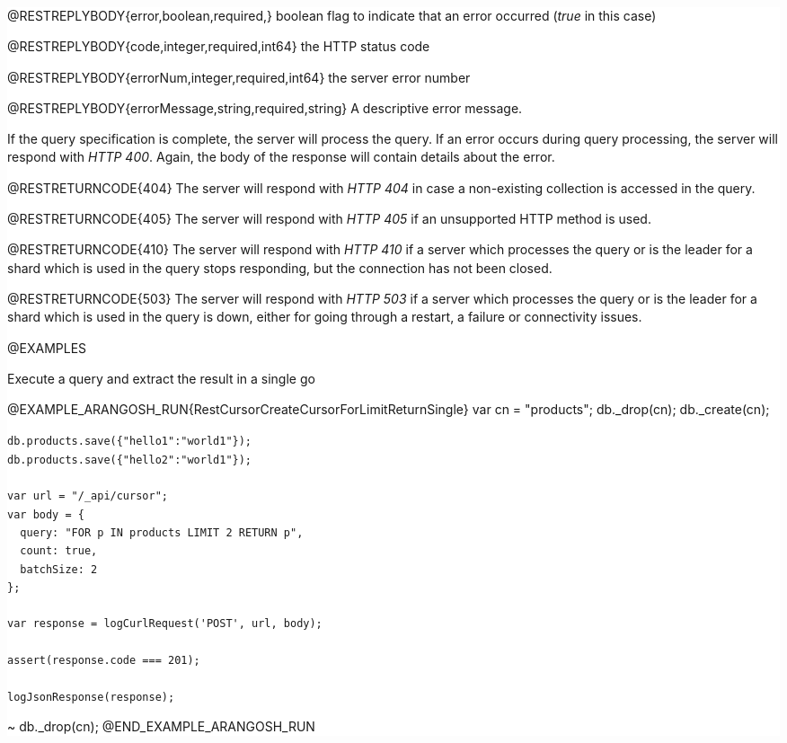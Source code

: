 @RESTREPLYBODY{error,boolean,required,}
boolean flag to indicate that an error occurred (*true* in this case)

@RESTREPLYBODY{code,integer,required,int64}
the HTTP status code

@RESTREPLYBODY{errorNum,integer,required,int64}
the server error number

@RESTREPLYBODY{errorMessage,string,required,string}
A descriptive error message.

If the query specification is complete, the server will process the query. If an
error occurs during query processing, the server will respond with *HTTP 400*.
Again, the body of the response will contain details about the error.

@RESTRETURNCODE{404}
The server will respond with *HTTP 404* in case a non-existing collection is
accessed in the query.

@RESTRETURNCODE{405}
The server will respond with *HTTP 405* if an unsupported HTTP method is used.

@RESTRETURNCODE{410}
The server will respond with *HTTP 410* if a server which processes the query
or is the leader for a shard which is used in the query stops responding, but 
the connection has not been closed.

@RESTRETURNCODE{503}
The server will respond with *HTTP 503* if a server which processes the query
or is the leader for a shard which is used in the query is down, either for 
going through a restart, a failure or connectivity issues.

@EXAMPLES

Execute a query and extract the result in a single go

@EXAMPLE_ARANGOSH_RUN{RestCursorCreateCursorForLimitReturnSingle}
    var cn = "products";
    db._drop(cn);
    db._create(cn);

    db.products.save({"hello1":"world1"});
    db.products.save({"hello2":"world1"});

    var url = "/_api/cursor";
    var body = {
      query: "FOR p IN products LIMIT 2 RETURN p",
      count: true,
      batchSize: 2
    };

    var response = logCurlRequest('POST', url, body);

    assert(response.code === 201);

    logJsonResponse(response);
  ~ db._drop(cn);
@END_EXAMPLE_ARANGOSH_RUN
